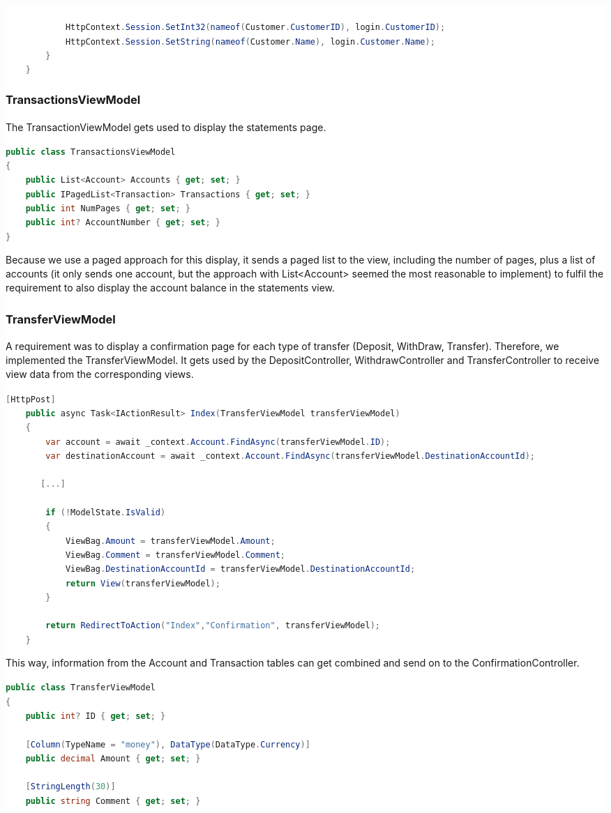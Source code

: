 ```csharp

            HttpContext.Session.SetInt32(nameof(Customer.CustomerID), login.CustomerID);
            HttpContext.Session.SetString(nameof(Customer.Name), login.Customer.Name);
        }
    }
```

### TransactionsViewModel
The TransactionViewModel gets used to display the statements page.
```csharp
public class TransactionsViewModel
{
    public List<Account> Accounts { get; set; }
    public IPagedList<Transaction> Transactions { get; set; }
    public int NumPages { get; set; }
    public int? AccountNumber { get; set; }
}
```
Because we use a paged approach for this display, it sends a paged list to the view, including the number of pages, plus
a list of accounts (it only sends one account, but the approach with List&lt;Account&gt; seemed the most reasonable to
implement) to fulfil the requirement to also display the account balance in the statements view.

### TransferViewModel
A requirement was to display a confirmation page for each type of transfer (Deposit, WithDraw, Transfer). Therefore, we
implemented the TransferViewModel. It gets used by the DepositController, WithdrawController and TransferController to
receive view data from the corresponding views.

```csharp
[HttpPost]
    public async Task<IActionResult> Index(TransferViewModel transferViewModel)
    {
        var account = await _context.Account.FindAsync(transferViewModel.ID);
        var destinationAccount = await _context.Account.FindAsync(transferViewModel.DestinationAccountId);

       [...]
        
        if (!ModelState.IsValid)
        {
            ViewBag.Amount = transferViewModel.Amount;
            ViewBag.Comment = transferViewModel.Comment;
            ViewBag.DestinationAccountId = transferViewModel.DestinationAccountId;
            return View(transferViewModel);
        }

        return RedirectToAction("Index","Confirmation", transferViewModel);
    }
```
This way, information from the Account and Transaction tables can get combined and send on to the ConfirmationController.
```csharp
public class TransferViewModel
{
    public int? ID { get; set; }
    
    [Column(TypeName = "money"), DataType(DataType.Currency)]
    public decimal Amount { get; set; }
    
    [StringLength(30)]
    public string Comment { get; set; }
```